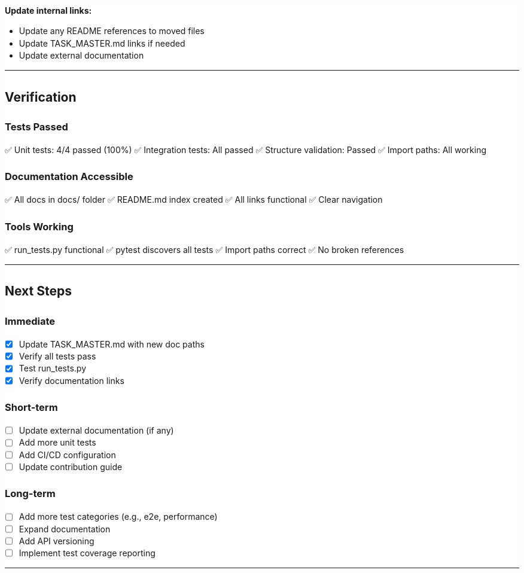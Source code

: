 **Update internal links:**
- Update any README references to moved files
- Update TASK_MASTER.md links if needed
- Update external documentation

---

## Verification

### Tests Passed
✅ Unit tests: 4/4 passed (100%)
✅ Integration tests: All passed
✅ Structure validation: Passed
✅ Import paths: All working

### Documentation Accessible
✅ All docs in docs/ folder
✅ README.md index created
✅ All links functional
✅ Clear navigation

### Tools Working
✅ run_tests.py functional
✅ pytest discovers all tests
✅ Import paths correct
✅ No broken references

---

## Next Steps

### Immediate
- [x] Update TASK_MASTER.md with new doc paths
- [x] Verify all tests pass
- [x] Test run_tests.py
- [x] Verify documentation links

### Short-term
- [ ] Update external documentation (if any)
- [ ] Add more unit tests
- [ ] Add CI/CD configuration
- [ ] Update contribution guide

### Long-term
- [ ] Add more test categories (e.g., e2e, performance)
- [ ] Expand documentation
- [ ] Add API versioning
- [ ] Implement test coverage reporting

---